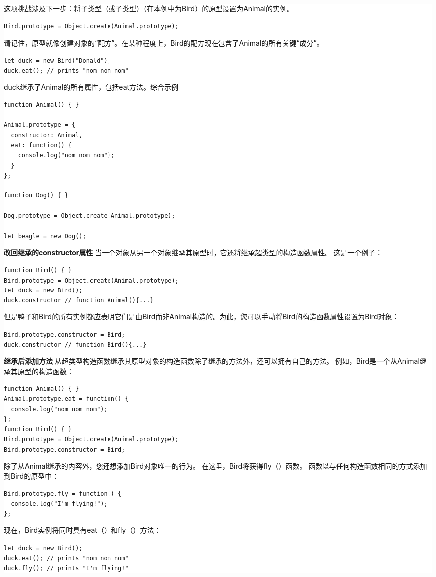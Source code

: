 这项挑战涉及下一步：将子类型（或子类型）（在本例中为Bird）的原型设置为Animal的实例。
```
Bird.prototype = Object.create(Animal.prototype);
```
请记住，原型就像创建对象的“配方”。在某种程度上，Bird的配方现在包含了Animal的所有关键“成分”。
```
let duck = new Bird("Donald");
duck.eat(); // prints "nom nom nom"
```
duck继承了Animal的所有属性，包括eat方法。综合示例
```
function Animal() { }

Animal.prototype = {
  constructor: Animal,
  eat: function() {
    console.log("nom nom nom");
  }
};

function Dog() { }

Dog.prototype = Object.create(Animal.prototype);

let beagle = new Dog();
```

**改回继承的constructor属性**
当一个对象从另一个对象继承其原型时，它还将继承超类型的构造函数属性。 这是一个例子：
```
function Bird() { }
Bird.prototype = Object.create(Animal.prototype);
let duck = new Bird();
duck.constructor // function Animal(){...}
```
但是鸭子和Bird的所有实例都应表明它们是由Bird而非Animal构造的。为此，您可以手动将Bird的构造函数属性设置为Bird对象：
```
Bird.prototype.constructor = Bird;
duck.constructor // function Bird(){...}
```

**继承后添加方法**
从超类型构造函数继承其原型对象的构造函数除了继承的方法外，还可以拥有自己的方法。
例如，Bird是一个从Animal继承其原型的构造函数：
```
function Animal() { }
Animal.prototype.eat = function() {
  console.log("nom nom nom");
};
function Bird() { }
Bird.prototype = Object.create(Animal.prototype);
Bird.prototype.constructor = Bird;
```
除了从Animal继承的内容外，您还想添加Bird对象唯一的行为。 在这里，Bird将获得fly（）函数。 函数以与任何构造函数相同的方式添加到Bird的原型中：
```
Bird.prototype.fly = function() {
  console.log("I'm flying!");
};
```
现在，Bird实例将同时具有eat（）和fly（）方法：
```
let duck = new Bird();
duck.eat(); // prints "nom nom nom"
duck.fly(); // prints "I'm flying!"
```
